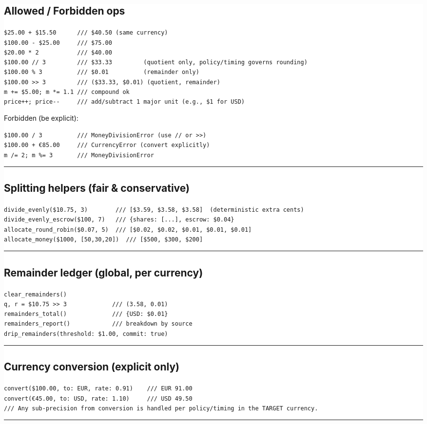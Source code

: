 
## Allowed / Forbidden ops

```goblin
$25.00 + $15.50      /// $40.50 (same currency)
$100.00 - $25.00     /// $75.00
$20.00 * 2           /// $40.00
$100.00 // 3         /// $33.33         (quotient only, policy/timing governs rounding)
$100.00 % 3          /// $0.01          (remainder only)
$100.00 >> 3         /// ($33.33, $0.01) (quotient, remainder)
m += $5.00; m *= 1.1 /// compound ok
price++; price--     /// add/subtract 1 major unit (e.g., $1 for USD)
```

Forbidden (be explicit):

```goblin
$100.00 / 3          /// MoneyDivisionError (use // or >>)
$100.00 + €85.00     /// CurrencyError (convert explicitly)
m /= 2; m %= 3       /// MoneyDivisionError
```

---

## Splitting helpers (fair & conservative)

```goblin
divide_evenly($10.75, 3)        /// [$3.59, $3.58, $3.58]  (deterministic extra cents)
divide_evenly_escrow($100, 7)   /// {shares: [...], escrow: $0.04}
allocate_round_robin($0.07, 5)  /// [$0.02, $0.02, $0.01, $0.01, $0.01]
allocate_money($1000, [50,30,20])  /// [$500, $300, $200]
```

---

## Remainder ledger (global, per currency)

```goblin
clear_remainders()
q, r = $10.75 >> 3             /// (3.58, 0.01)
remainders_total()             /// {USD: $0.01}
remainders_report()            /// breakdown by source
drip_remainders(threshold: $1.00, commit: true)
```

---

## Currency conversion (explicit only)

```goblin
convert($100.00, to: EUR, rate: 0.91)    /// EUR 91.00
convert(€45.00, to: USD, rate: 1.10)     /// USD 49.50
/// Any sub-precision from conversion is handled per policy/timing in the TARGET currency.
```

---